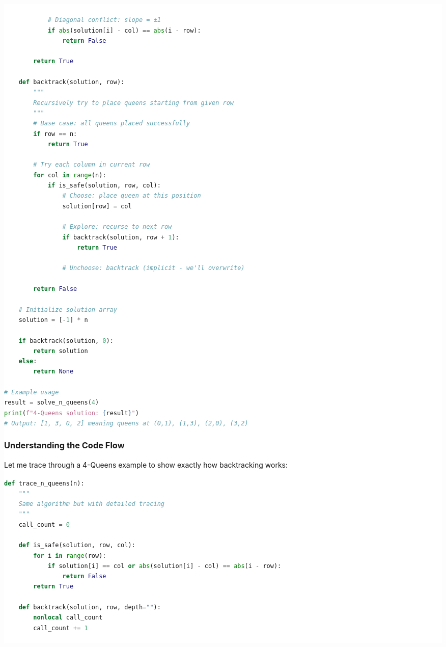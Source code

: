 ```python
          
            # Diagonal conflict: slope = ±1
            if abs(solution[i] - col) == abs(i - row):
                return False
      
        return True
  
    def backtrack(solution, row):
        """
        Recursively try to place queens starting from given row
        """
        # Base case: all queens placed successfully
        if row == n:
            return True
      
        # Try each column in current row
        for col in range(n):
            if is_safe(solution, row, col):
                # Choose: place queen at this position
                solution[row] = col
              
                # Explore: recurse to next row
                if backtrack(solution, row + 1):
                    return True
              
                # Unchoose: backtrack (implicit - we'll overwrite)
      
        return False
  
    # Initialize solution array
    solution = [-1] * n
  
    if backtrack(solution, 0):
        return solution
    else:
        return None

# Example usage
result = solve_n_queens(4)
print(f"4-Queens solution: {result}")
# Output: [1, 3, 0, 2] meaning queens at (0,1), (1,3), (2,0), (3,2)
```

### Understanding the Code Flow

Let me trace through a 4-Queens example to show exactly how backtracking works:

```python
def trace_n_queens(n):
    """
    Same algorithm but with detailed tracing
    """
    call_count = 0
  
    def is_safe(solution, row, col):
        for i in range(row):
            if solution[i] == col or abs(solution[i] - col) == abs(i - row):
                return False
        return True
  
    def backtrack(solution, row, depth=""):
        nonlocal call_count
        call_count += 1
      
```